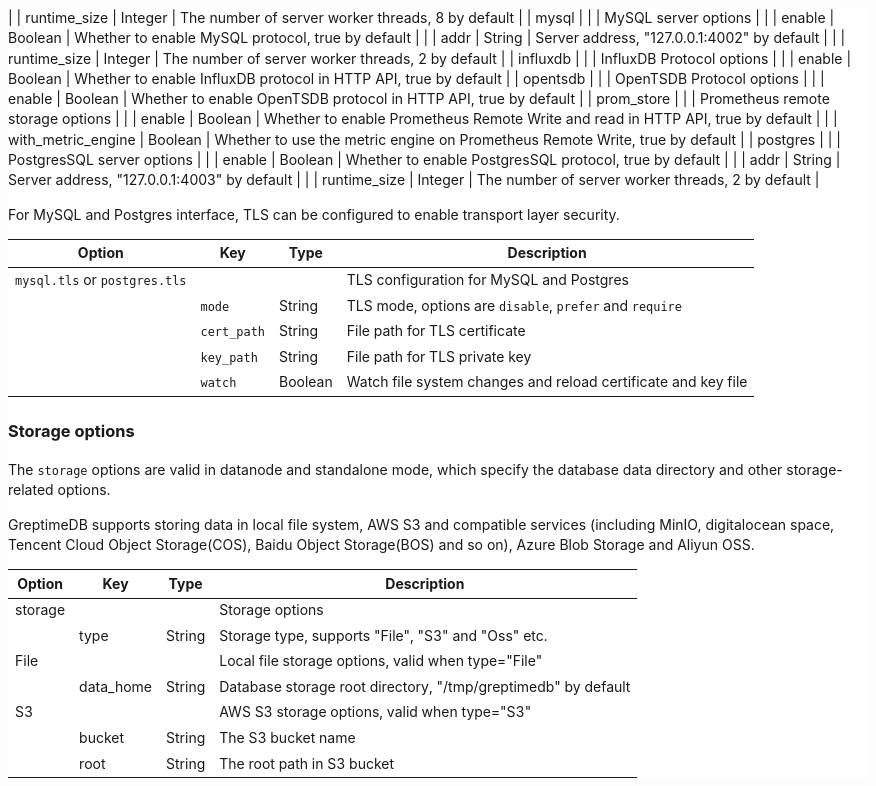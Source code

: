 |            | runtime_size       | Integer | The number of server worker threads, 8 by default                                                                         |
| mysql      |                    |         | MySQL server options                                                                                                      |
|            | enable             | Boolean | Whether to enable MySQL protocol, true by default                                                                         |
|            | addr               | String  | Server address, "127.0.0.1:4002" by default                                                                               |
|            | runtime_size       | Integer | The number of server worker threads, 2 by default                                                                         |
| influxdb   |                    |         | InfluxDB Protocol options                                                                                                 |
|            | enable             | Boolean | Whether to enable InfluxDB protocol in HTTP API, true by default                                                          |
| opentsdb   |                    |         | OpenTSDB Protocol options                                                                                                 |
|            | enable             | Boolean | Whether to enable OpenTSDB protocol in HTTP API, true by default                                                          |
| prom_store |                    |         | Prometheus remote storage options                                                                                         |
|            | enable             | Boolean | Whether to enable Prometheus Remote Write and read in HTTP API, true by default                                           |
|            | with_metric_engine | Boolean | Whether to use the metric engine on Prometheus Remote Write, true by default                                              |
| postgres   |                    |         | PostgresSQL server options                                                                                                |
|            | enable             | Boolean | Whether to enable PostgresSQL protocol, true by default                                                                   |
|            | addr               | String  | Server address, "127.0.0.1:4003" by default                                                                               |
|            | runtime_size       | Integer | The number of server worker threads, 2 by default                                                                         |

For MySQL and Postgres interface, TLS can be configured to enable transport
layer security.

| Option                        | Key         | Type    | Description                                                   |
|-------------------------------|-------------|---------|---------------------------------------------------------------|
| `mysql.tls` or `postgres.tls` |             |         | TLS configuration for MySQL and Postgres                      |
|                               | `mode`      | String  | TLS mode, options are `disable`, `prefer` and `require`       |
|                               | `cert_path` | String  | File path for TLS certificate                                 |
|                               | `key_path`  | String  | File path for TLS private key                                 |
|                               | `watch`     | Boolean | Watch file system changes and reload certificate and key file |

### Storage options

The `storage` options are valid in datanode and standalone mode, which specify the database data directory and other storage-related options.

GreptimeDB supports storing data in local file system, AWS S3 and compatible services (including MinIO, digitalocean space, Tencent Cloud Object Storage(COS), Baidu Object Storage(BOS) and so on), Azure Blob Storage and Aliyun OSS.

| Option  | Key               | Type   | Description                                                   |
| ------- | ----------------- | ------ | ------------------------------------------------------------- |
| storage |                   |        | Storage options                                               |
|         | type              | String | Storage type, supports "File", "S3" and "Oss" etc.            |
| File    |                   |        | Local file storage options, valid when type="File"            |
|         | data_home         | String | Database storage root directory, "/tmp/greptimedb" by default |
| S3      |                   |        | AWS S3 storage options, valid when type="S3"                  |
|         | bucket            | String | The S3 bucket name                                            |
|         | root              | String | The root path in S3 bucket                                    |